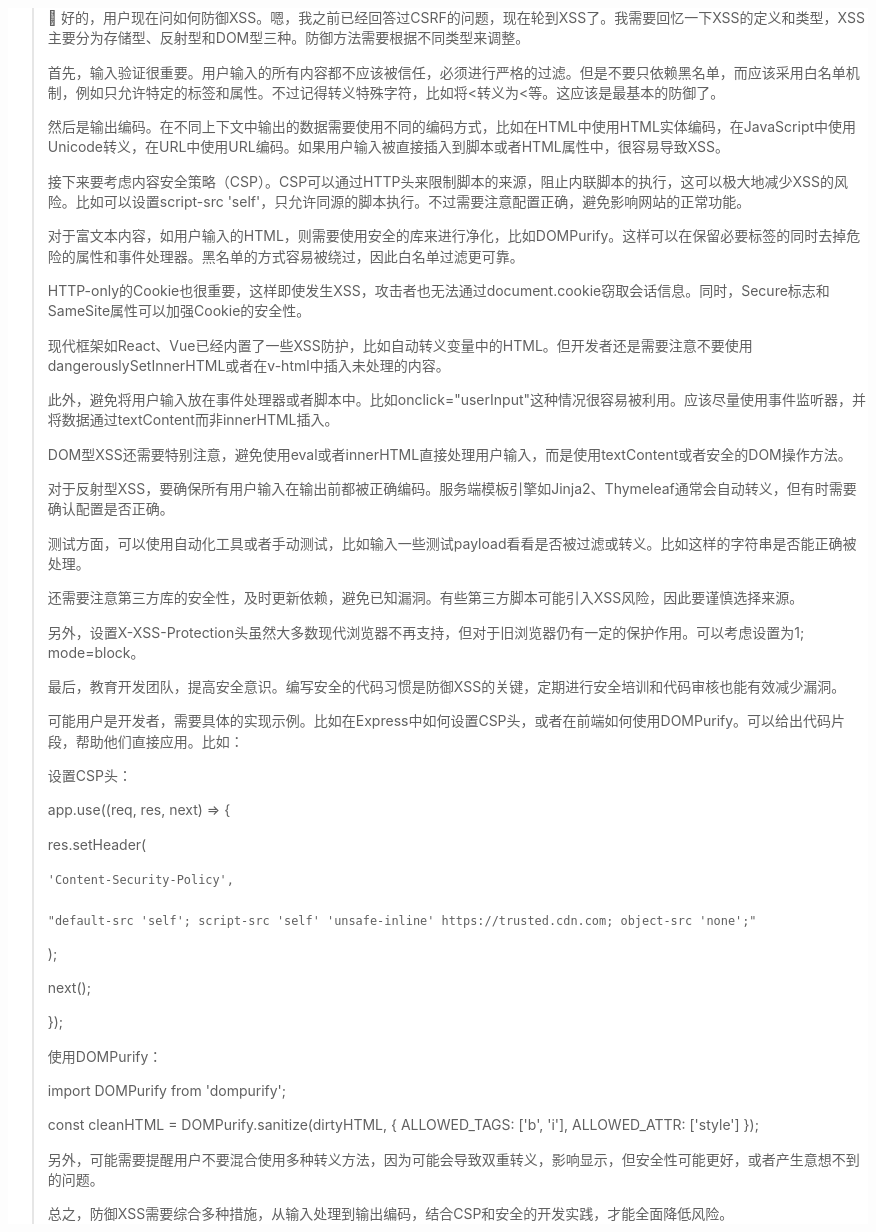 > 💭 好的，用户现在问如何防御XSS。嗯，我之前已经回答过CSRF的问题，现在轮到XSS了。我需要回忆一下XSS的定义和类型，XSS主要分为存储型、反射型和DOM型三种。防御方法需要根据不同类型来调整。
>
> 首先，输入验证很重要。用户输入的所有内容都不应该被信任，必须进行严格的过滤。但是不要只依赖黑名单，而应该采用白名单机制，例如只允许特定的标签和属性。不过记得转义特殊字符，比如将<转义为&lt;等。这应该是最基本的防御了。
>
> 然后是输出编码。在不同上下文中输出的数据需要使用不同的编码方式，比如在HTML中使用HTML实体编码，在JavaScript中使用Unicode转义，在URL中使用URL编码。如果用户输入被直接插入到脚本或者HTML属性中，很容易导致XSS。
>
> 接下来要考虑内容安全策略（CSP）。CSP可以通过HTTP头来限制脚本的来源，阻止内联脚本的执行，这可以极大地减少XSS的风险。比如可以设置script-src 'self'，只允许同源的脚本执行。不过需要注意配置正确，避免影响网站的正常功能。
>
> 对于富文本内容，如用户输入的HTML，则需要使用安全的库来进行净化，比如DOMPurify。这样可以在保留必要标签的同时去掉危险的属性和事件处理器。黑名单的方式容易被绕过，因此白名单过滤更可靠。
>
> HTTP-only的Cookie也很重要，这样即使发生XSS，攻击者也无法通过document.cookie窃取会话信息。同时，Secure标志和SameSite属性可以加强Cookie的安全性。
>
> 现代框架如React、Vue已经内置了一些XSS防护，比如自动转义变量中的HTML。但开发者还是需要注意不要使用dangerouslySetInnerHTML或者在v-html中插入未处理的内容。
>
> 此外，避免将用户输入放在事件处理器或者脚本中。比如onclick="userInput"这种情况很容易被利用。应该尽量使用事件监听器，并将数据通过textContent而非innerHTML插入。
>
> DOM型XSS还需要特别注意，避免使用eval或者innerHTML直接处理用户输入，而是使用textContent或者安全的DOM操作方法。
>
> 对于反射型XSS，要确保所有用户输入在输出前都被正确编码。服务端模板引擎如Jinja2、Thymeleaf通常会自动转义，但有时需要确认配置是否正确。
>
> 测试方面，可以使用自动化工具或者手动测试，比如输入一些测试payload看看是否被过滤或转义。比如<script>alert(1)</script>这样的字符串是否能正确被处理。
>
> 还需要注意第三方库的安全性，及时更新依赖，避免已知漏洞。有些第三方脚本可能引入XSS风险，因此要谨慎选择来源。
>
> 另外，设置X-XSS-Protection头虽然大多数现代浏览器不再支持，但对于旧浏览器仍有一定的保护作用。可以考虑设置为1; mode=block。
>
> 最后，教育开发团队，提高安全意识。编写安全的代码习惯是防御XSS的关键，定期进行安全培训和代码审核也能有效减少漏洞。
>
> 可能用户是开发者，需要具体的实现示例。比如在Express中如何设置CSP头，或者在前端如何使用DOMPurify。可以给出代码片段，帮助他们直接应用。比如：
>
> 设置CSP头：
>
> app.use((req, res, next) => {
>
>   res.setHeader(
>
>     'Content-Security-Policy',
>
>     "default-src 'self'; script-src 'self' 'unsafe-inline' https://trusted.cdn.com; object-src 'none';"
>
>   );
>
>   next();
>
> });
>
> 使用DOMPurify：
>
> import DOMPurify from 'dompurify';
>
> const cleanHTML = DOMPurify.sanitize(dirtyHTML, { ALLOWED_TAGS: ['b', 'i'], ALLOWED_ATTR: ['style'] });
>
> 另外，可能需要提醒用户不要混合使用多种转义方法，因为可能会导致双重转义，影响显示，但安全性可能更好，或者产生意想不到的问题。
>
> 总之，防御XSS需要综合多种措施，从输入处理到输出编码，结合CSP和安全的开发实践，才能全面降低风险。